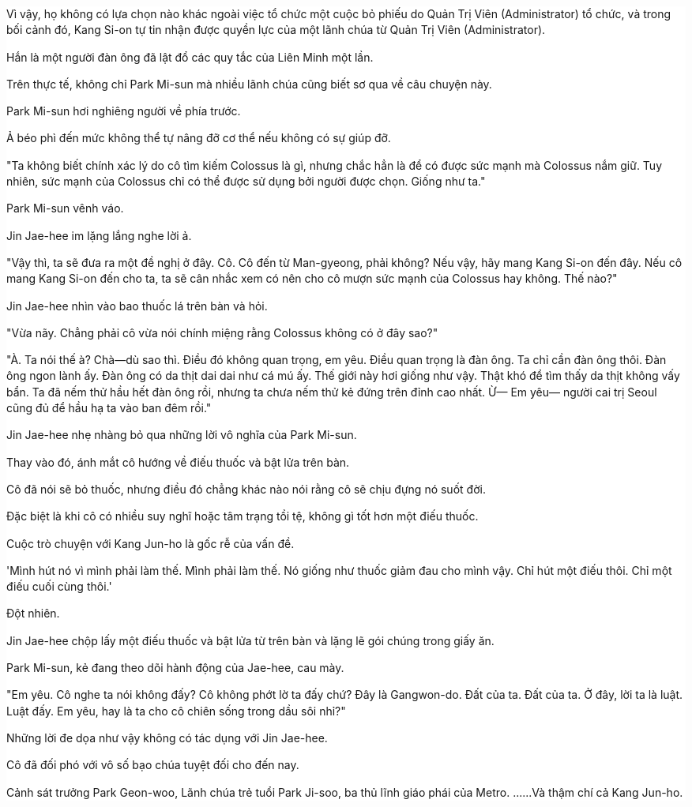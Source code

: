 Vì vậy, họ không có lựa chọn nào khác ngoài việc tổ chức một cuộc bỏ phiếu do Quản Trị Viên (Administrator) tổ chức, và trong bối cảnh đó, Kang Si-on tự tin nhận được quyền lực của một lãnh chúa từ Quản Trị Viên (Administrator).

Hắn là một người đàn ông đã lật đổ các quy tắc của Liên Minh một lần.

Trên thực tế, không chỉ Park Mi-sun mà nhiều lãnh chúa cũng biết sơ qua về câu chuyện này.

Park Mi-sun hơi nghiêng người về phía trước.

Ả béo phì đến mức không thể tự nâng đỡ cơ thể nếu không có sự giúp đỡ.

"Ta không biết chính xác lý do cô tìm kiếm Colossus là gì, nhưng chắc hẳn là để có được sức mạnh mà Colossus nắm giữ. Tuy nhiên, sức mạnh của Colossus chỉ có thể được sử dụng bởi người được chọn. Giống như ta."

Park Mi-sun vênh váo.

Jin Jae-hee im lặng lắng nghe lời ả.

"Vậy thì, ta sẽ đưa ra một đề nghị ở đây. Cô. Cô đến từ Man-gyeong, phải không? Nếu vậy, hãy mang Kang Si-on đến đây. Nếu cô mang Kang Si-on đến cho ta, ta sẽ cân nhắc xem có nên cho cô mượn sức mạnh của Colossus hay không. Thế nào?"

Jin Jae-hee nhìn vào bao thuốc lá trên bàn và hỏi.

"Vừa nãy. Chẳng phải cô vừa nói chính miệng rằng Colossus không có ở đây sao?"

"À. Ta nói thế à? Chà—dù sao thì. Điều đó không quan trọng, em yêu. Điều quan trọng là đàn ông. Ta chỉ cần đàn ông thôi. Đàn ông ngon lành ấy. Đàn ông có da thịt dai dai như cá mú ấy. Thế giới này hơi giống như vậy. Thật khó để tìm thấy da thịt không vấy bẩn. Ta đã nếm thử hầu hết đàn ông rồi, nhưng ta chưa nếm thử kẻ đứng trên đỉnh cao nhất. Ừ— Em yêu— người cai trị Seoul cũng đủ để hầu hạ ta vào ban đêm rồi."

Jin Jae-hee nhẹ nhàng bỏ qua những lời vô nghĩa của Park Mi-sun.

Thay vào đó, ánh mắt cô hướng về điếu thuốc và bật lửa trên bàn.

Cô đã nói sẽ bỏ thuốc, nhưng điều đó chẳng khác nào nói rằng cô sẽ chịu đựng nó suốt đời.

Đặc biệt là khi cô có nhiều suy nghĩ hoặc tâm trạng tồi tệ, không gì tốt hơn một điếu thuốc.

Cuộc trò chuyện với Kang Jun-ho là gốc rễ của vấn đề.

'Mình hút nó vì mình phải làm thế. Mình phải làm thế. Nó giống như thuốc giảm đau cho mình vậy. Chỉ hút một điếu thôi. Chỉ một điếu cuối cùng thôi.'

Đột nhiên.

Jin Jae-hee chộp lấy một điếu thuốc và bật lửa từ trên bàn và lặng lẽ gói chúng trong giấy ăn.

Park Mi-sun, kẻ đang theo dõi hành động của Jae-hee, cau mày.

"Em yêu. Cô nghe ta nói không đấy? Cô không phớt lờ ta đấy chứ? Đây là Gangwon-do. Đất của ta. Đất của ta. Ở đây, lời ta là luật. Luật đấy. Em yêu, hay là ta cho cô chiên sống trong dầu sôi nhỉ?"

Những lời đe dọa như vậy không có tác dụng với Jin Jae-hee.

Cô đã đối phó với vô số bạo chúa tuyệt đối cho đến nay.

Cảnh sát trưởng Park Geon-woo, Lãnh chúa trẻ tuổi Park Ji-soo, ba thủ lĩnh giáo phái của Metro. ......Và thậm chí cả Kang Jun-ho.
